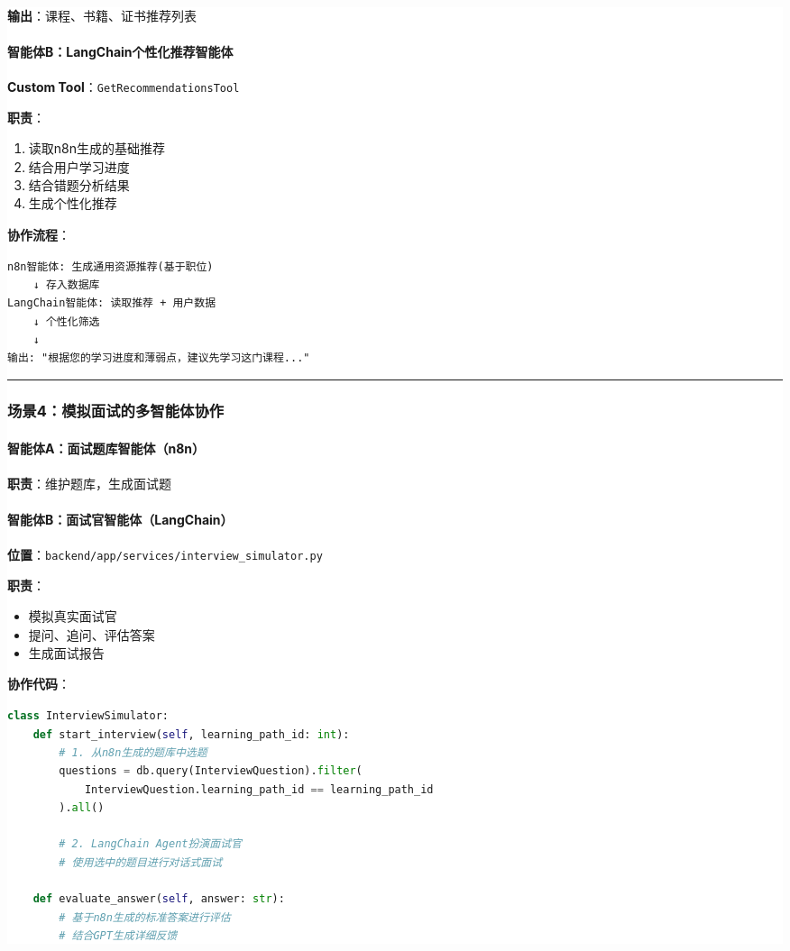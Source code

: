 **输出**：课程、书籍、证书推荐列表

#### 智能体B：LangChain个性化推荐智能体

**Custom Tool**：`GetRecommendationsTool`

**职责**：
1. 读取n8n生成的基础推荐
2. 结合用户学习进度
3. 结合错题分析结果
4. 生成个性化推荐

**协作流程**：
```
n8n智能体: 生成通用资源推荐(基于职位)
    ↓ 存入数据库
LangChain智能体: 读取推荐 + 用户数据
    ↓ 个性化筛选
    ↓
输出: "根据您的学习进度和薄弱点，建议先学习这门课程..."
```

---

### 场景4：模拟面试的多智能体协作

#### 智能体A：面试题库智能体（n8n）

**职责**：维护题库，生成面试题

#### 智能体B：面试官智能体（LangChain）

**位置**：`backend/app/services/interview_simulator.py`

**职责**：
- 模拟真实面试官
- 提问、追问、评估答案
- 生成面试报告

**协作代码**：
```python
class InterviewSimulator:
    def start_interview(self, learning_path_id: int):
        # 1. 从n8n生成的题库中选题
        questions = db.query(InterviewQuestion).filter(
            InterviewQuestion.learning_path_id == learning_path_id
        ).all()
        
        # 2. LangChain Agent扮演面试官
        # 使用选中的题目进行对话式面试
        
    def evaluate_answer(self, answer: str):
        # 基于n8n生成的标准答案进行评估
        # 结合GPT生成详细反馈
```
